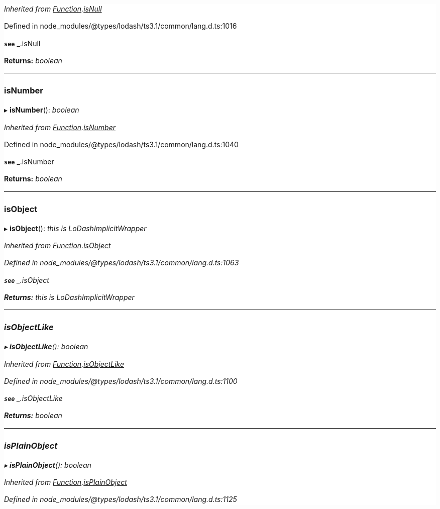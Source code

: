 *Inherited from [Function](____index_.function.md).[isNull](____index_.function.md#isnull)*

Defined in node_modules/@types/lodash/ts3.1/common/lang.d.ts:1016

**`see`** _.isNull

**Returns:** *boolean*

___

###  isNumber

▸ **isNumber**(): *boolean*

*Inherited from [Function](____index_.function.md).[isNumber](____index_.function.md#isnumber)*

Defined in node_modules/@types/lodash/ts3.1/common/lang.d.ts:1040

**`see`** _.isNumber

**Returns:** *boolean*

___

###  isObject

▸ **isObject**(): *this is LoDashImplicitWrapper<object>*

*Inherited from [Function](____index_.function.md).[isObject](____index_.function.md#isobject)*

Defined in node_modules/@types/lodash/ts3.1/common/lang.d.ts:1063

**`see`** _.isObject

**Returns:** *this is LoDashImplicitWrapper<object>*

___

###  isObjectLike

▸ **isObjectLike**(): *boolean*

*Inherited from [Function](____index_.function.md).[isObjectLike](____index_.function.md#isobjectlike)*

Defined in node_modules/@types/lodash/ts3.1/common/lang.d.ts:1100

**`see`** _.isObjectLike

**Returns:** *boolean*

___

###  isPlainObject

▸ **isPlainObject**(): *boolean*

*Inherited from [Function](____index_.function.md).[isPlainObject](____index_.function.md#isplainobject)*

Defined in node_modules/@types/lodash/ts3.1/common/lang.d.ts:1125

